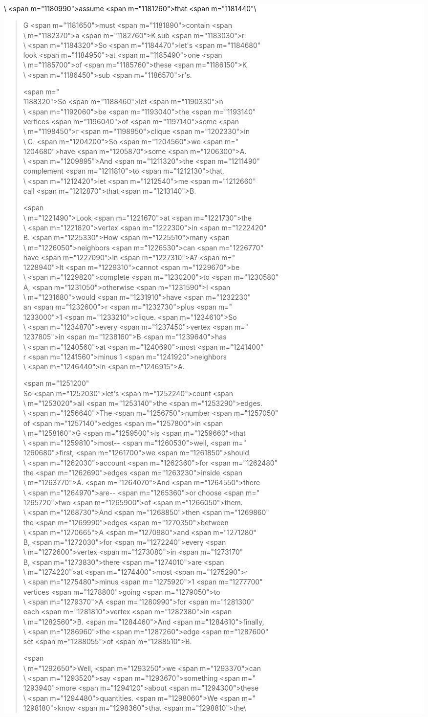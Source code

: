   \ <span m=\"1180990\">assume</span> <span m=\"1181260\">that</span> <span m=\"1181440\"\
  >G</span> <span m=\"1181650\">must</span> <span m=\"1181890\">contain</span> <span\
  \ m=\"1182370\">a</span> <span m=\"1182760\">K sub</span> <span m=\"1183030\">r.</span>\
  \ <span m=\"1184320\">So</span> <span m=\"1184470\">let's</span> <span m=\"1184680\"\
  >look</span> <span m=\"1184950\">at</span> <span m=\"1185490\">one</span> <span\
  \ m=\"1185700\">of</span> <span m=\"1185760\">these</span> <span m=\"1186150\">K</span>\
  \ <span m=\"1186450\">sub</span> <span m=\"1186570\">r's.</span></p><p><span m=\"\
  1188320\">So</span> <span m=\"1188460\">let</span> <span m=\"1190330\">n</span>\
  \ <span m=\"1192060\">be</span> <span m=\"1193040\">the</span> <span m=\"1193140\"\
  >vertices</span> <span m=\"1196040\">of</span> <span m=\"1197140\">some</span> <span\
  \ m=\"1198450\">r</span> <span m=\"1198950\">clique</span> <span m=\"1202330\">in\
  \ G.</span> <span m=\"1204200\">So</span> <span m=\"1204560\">we</span> <span m=\"\
  1204680\">have</span> <span m=\"1205870\">some</span> <span m=\"1206300\">A.</span>\
  \ <span m=\"1209895\">And</span> <span m=\"1211320\">the</span> <span m=\"1211490\"\
  >complement</span> <span m=\"1211810\">to</span> <span m=\"1212130\">that,</span>\
  \ <span m=\"1212420\">let</span> <span m=\"1212540\">me</span> <span m=\"1212660\"\
  >call</span> <span m=\"1212870\">that</span> <span m=\"1213140\">B.</span></p><p><span\
  \ m=\"1221490\">Look</span> <span m=\"1221670\">at</span> <span m=\"1221730\">the</span>\
  \ <span m=\"1221820\">vertex</span> <span m=\"1222300\">in</span> <span m=\"1222420\"\
  >B.</span> <span m=\"1225330\">How</span> <span m=\"1225510\">many</span> <span\
  \ m=\"1226050\">neighbors</span> <span m=\"1226530\">can</span> <span m=\"1226770\"\
  >have</span> <span m=\"1227090\">in</span> <span m=\"1227310\">A?</span> <span m=\"\
  1228940\">It</span> <span m=\"1229310\">cannot</span> <span m=\"1229670\">be</span>\
  \ <span m=\"1229820\">complete</span> <span m=\"1230200\">to</span> <span m=\"1230580\"\
  >A,</span> <span m=\"1231050\">otherwise</span> <span m=\"1231590\">I</span> <span\
  \ m=\"1231680\">would</span> <span m=\"1231910\">have</span> <span m=\"1232230\"\
  >an</span> <span m=\"1232600\">r</span> <span m=\"1232730\">plus</span> <span m=\"\
  1233000\">1</span> <span m=\"1233210\">clique.</span> <span m=\"1234610\">So</span>\
  \ <span m=\"1234870\">every</span> <span m=\"1237450\">vertex</span> <span m=\"\
  1237805\">in</span> <span m=\"1238160\">B</span> <span m=\"1239640\">has</span>\
  \ <span m=\"1240560\">at</span> <span m=\"1240690\">most</span> <span m=\"1241400\"\
  >r</span> <span m=\"1241560\">minus 1</span> <span m=\"1241920\">neighbors</span>\
  \ <span m=\"1246440\">in</span> <span m=\"1246915\">A.</span></p><p><span m=\"1251200\"\
  >So</span> <span m=\"1252030\">let's</span> <span m=\"1252240\">count</span> <span\
  \ m=\"1253020\">all</span> <span m=\"1253140\">the</span> <span m=\"1253290\">edges.</span>\
  \ <span m=\"1256640\">The</span> <span m=\"1256750\">number</span> <span m=\"1257050\"\
  >of</span> <span m=\"1257140\">edges</span> <span m=\"1257800\">in</span> <span\
  \ m=\"1258160\">G</span> <span m=\"1259500\">is</span> <span m=\"1259660\">that</span>\
  \ <span m=\"1259810\">most--</span> <span m=\"1260530\">well,</span> <span m=\"\
  1260680\">first,</span> <span m=\"1261700\">we</span> <span m=\"1261850\">should</span>\
  \ <span m=\"1262030\">account</span> <span m=\"1262360\">for</span> <span m=\"1262480\"\
  >the</span> <span m=\"1262690\">edges</span> <span m=\"1263230\">inside</span> <span\
  \ m=\"1263770\">A.</span> <span m=\"1264070\">And</span> <span m=\"1264550\">there</span>\
  \ <span m=\"1264970\">are--</span> <span m=\"1265360\">or choose</span> <span m=\"\
  1265720\">two</span> <span m=\"1265900\">of</span> <span m=\"1266050\">them.</span>\
  \ <span m=\"1268730\">And</span> <span m=\"1268850\">then</span> <span m=\"1269860\"\
  >the</span> <span m=\"1269990\">edges</span> <span m=\"1270350\">between</span>\
  \ <span m=\"1270665\">A</span> <span m=\"1270980\">and</span> <span m=\"1271280\"\
  >B,</span> <span m=\"1272030\">for</span> <span m=\"1272240\">every</span> <span\
  \ m=\"1272600\">vertex</span> <span m=\"1273080\">in</span> <span m=\"1273170\"\
  >B,</span> <span m=\"1273830\">there</span> <span m=\"1274010\">are</span> <span\
  \ m=\"1274220\">at</span> <span m=\"1274400\">most</span> <span m=\"1275290\">r</span>\
  \ <span m=\"1275480\">minus</span> <span m=\"1275920\">1</span> <span m=\"1277700\"\
  >vertices</span> <span m=\"1278800\">going</span> <span m=\"1279050\">to</span>\
  \ <span m=\"1279370\">A</span> <span m=\"1280990\">for</span> <span m=\"1281300\"\
  >each</span> <span m=\"1281810\">vertex</span> <span m=\"1282380\">in</span> <span\
  \ m=\"1282560\">B.</span> <span m=\"1284460\">And</span> <span m=\"1284610\">finally,</span>\
  \ <span m=\"1286960\">the</span> <span m=\"1287260\">edge</span> <span m=\"1287600\"\
  >set</span> <span m=\"1288055\">of</span> <span m=\"1288510\">B.</span></p><p><span\
  \ m=\"1292650\">Well,</span> <span m=\"1293250\">we</span> <span m=\"1293370\">can</span>\
  \ <span m=\"1293520\">say</span> <span m=\"1293670\">something</span> <span m=\"\
  1293940\">more</span> <span m=\"1294120\">about</span> <span m=\"1294300\">these</span>\
  \ <span m=\"1294480\">quantities.</span> <span m=\"1298060\">We</span> <span m=\"\
  1298180\">know</span> <span m=\"1298360\">that</span> <span m=\"1298810\">the</span>\